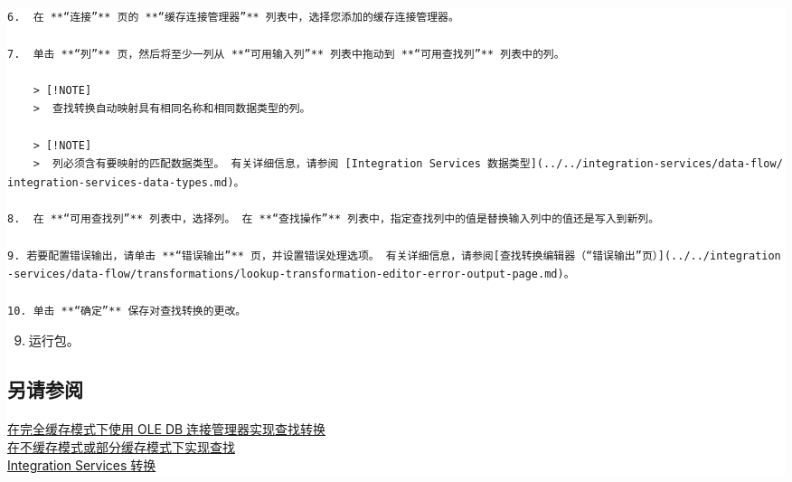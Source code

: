     6.  在 **“连接”** 页的 **“缓存连接管理器”** 列表中，选择您添加的缓存连接管理器。  
  
    7.  单击 **“列”** 页，然后将至少一列从 **“可用输入列”** 列表中拖动到 **“可用查找列”** 列表中的列。  
  
        > [!NOTE]  
        >  查找转换自动映射具有相同名称和相同数据类型的列。  
  
        > [!NOTE]  
        >  列必须含有要映射的匹配数据类型。 有关详细信息，请参阅 [Integration Services 数据类型](../../integration-services/data-flow/integration-services-data-types.md)。  
  
    8.  在 **“可用查找列”** 列表中，选择列。 在 **“查找操作”** 列表中，指定查找列中的值是替换输入列中的值还是写入到新列。  
  
    9. 若要配置错误输出，请单击 **“错误输出”** 页，并设置错误处理选项。 有关详细信息，请参阅[查找转换编辑器（“错误输出”页）](../../integration-services/data-flow/transformations/lookup-transformation-editor-error-output-page.md)。  
  
    10. 单击 **“确定”** 保存对查找转换的更改。  
  
9. 运行包。  
  
## <a name="see-also"></a>另请参阅  
 [在完全缓存模式下使用 OLE DB 连接管理器实现查找转换](../../integration-services/connection-manager/lookup-transformation-full-cache-mode-ole-db-connection-manager.md)   
 [在不缓存模式或部分缓存模式下实现查找](../../integration-services/data-flow/transformations/implement-a-lookup-in-no-cache-or-partial-cache-mode.md)   
 [Integration Services 转换](../../integration-services/data-flow/transformations/integration-services-transformations.md)  
  
  
